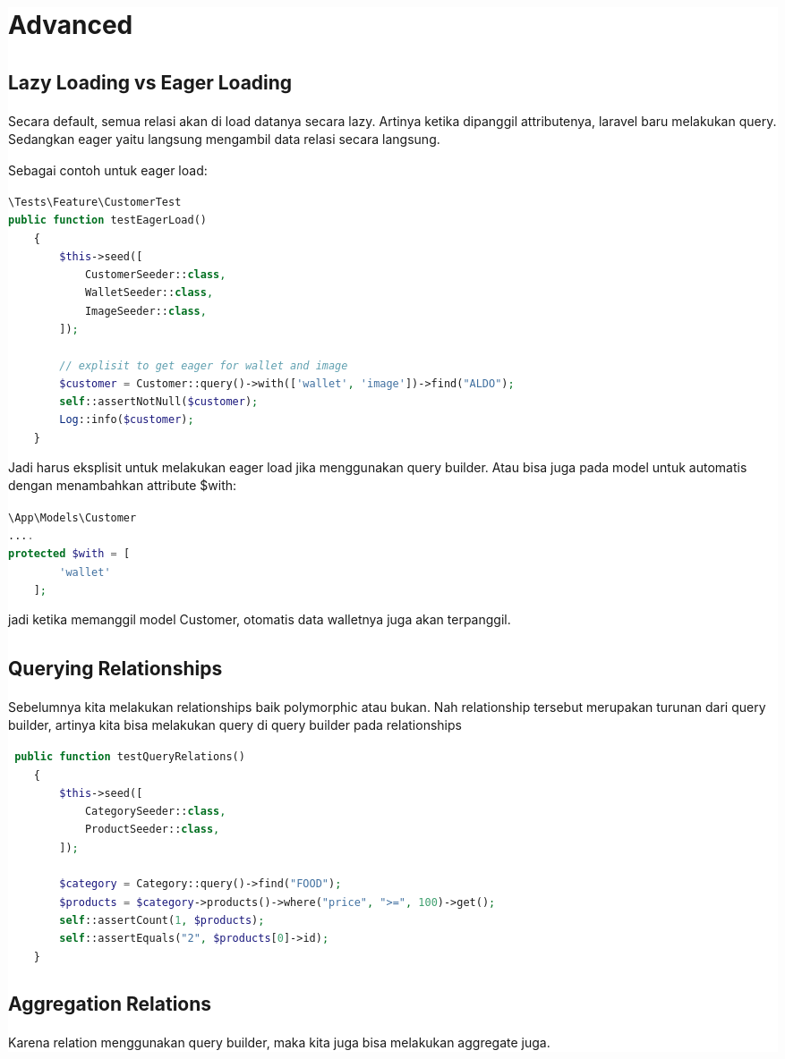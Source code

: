 # Advanced

## Lazy Loading vs Eager Loading
Secara default, semua relasi akan di load datanya secara lazy. Artinya ketika dipanggil attributenya, laravel baru melakukan query. Sedangkan eager yaitu langsung mengambil data relasi secara langsung.

Sebagai contoh untuk eager load:
```php
\Tests\Feature\CustomerTest
public function testEagerLoad()
    {
        $this->seed([
            CustomerSeeder::class,
            WalletSeeder::class,
            ImageSeeder::class,
        ]);

        // explisit to get eager for wallet and image
        $customer = Customer::query()->with(['wallet', 'image'])->find("ALDO");
        self::assertNotNull($customer);
        Log::info($customer);
    }
```
Jadi harus eksplisit untuk melakukan eager load jika menggunakan query builder. Atau bisa juga pada model untuk automatis dengan menambahkan attribute $with:
```php
\App\Models\Customer
.... 
protected $with = [
        'wallet'
    ];
```
jadi ketika memanggil model Customer, otomatis data walletnya juga akan terpanggil.

## Querying Relationships
Sebelumnya kita melakukan relationships baik polymorphic atau bukan. Nah relationship tersebut merupakan turunan dari query builder, artinya kita bisa melakukan query di query builder pada relationships
```php
 public function testQueryRelations()
    {
        $this->seed([
            CategorySeeder::class,
            ProductSeeder::class,
        ]);

        $category = Category::query()->find("FOOD");
        $products = $category->products()->where("price", ">=", 100)->get();
        self::assertCount(1, $products);
        self::assertEquals("2", $products[0]->id);
    }
```
## Aggregation Relations
Karena relation menggunakan query builder, maka kita juga bisa melakukan aggregate juga.
